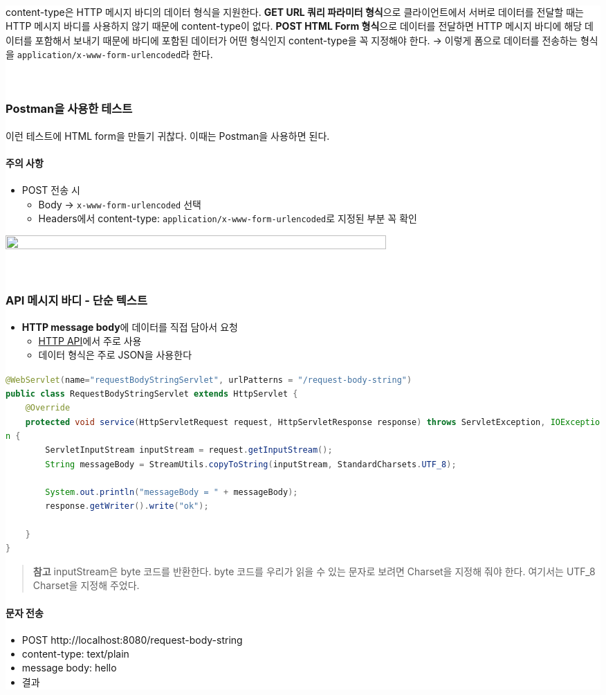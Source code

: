 content-type은 HTTP 메시지 바디의 데이터 형식을 지원한다.
**GET URL 쿼리 파라미터 형식**으로 클라이언트에서 서버로 데이터를 전달할 때는 HTTP 메시지 바디를 사용하지 않기 때문에 content-type이 없다.
**POST HTML Form 형식**으로 데이터를 전달하면 HTTP 메시지 바디에 해당 데이터를 포함해서 보내기 때문에 바디에 포함된 데이터가 어떤 형식인지 content-type을 꼭 지정해야 한다. 
→ 이렇게 폼으로 데이터를 전송하는 형식을 `application/x-www-form-urlencoded`라 한다.
> 

<br>

### Postman을 사용한 테스트

이런 테스트에 HTML form을 만들기 귀찮다. 이때는 Postman을 사용하면 된다.

#### 주의 사항

- POST 전송 시
    - Body → `x-www-form-urlencoded` 선택
    - Headers에서 content-type: `application/x-www-form-urlencoded`로 지정된 부분 꼭 확인

<img src=https://github.com/muyaaho/spring-mvc1/assets/76798969/fbfddfef-defe-435a-9617-ff3a21b0c0d9 width="80%" height="80%"/><br>

<br>

### API 메시지 바디 - 단순 텍스트

- **HTTP message body**에 데이터를 직접 담아서 요청
    - [HTTP API](https://github.com/muyaaho/http-basic/blob/main/docs/5.http-method-use.md#http-api-%EB%8D%B0%EC%9D%B4%ED%84%B0-%EC%A0%84%EC%86%A1)에서 주로 사용
    - 데이터 형식은 주로 JSON을 사용한다

```java
@WebServlet(name="requestBodyStringServlet", urlPatterns = "/request-body-string")
public class RequestBodyStringServlet extends HttpServlet {
    @Override
    protected void service(HttpServletRequest request, HttpServletResponse response) throws ServletException, IOException {
        ServletInputStream inputStream = request.getInputStream();
        String messageBody = StreamUtils.copyToString(inputStream, StandardCharsets.UTF_8);

        System.out.println("messageBody = " + messageBody);
        response.getWriter().write("ok");

    }
}

```

> **참고**
inputStream은 byte 코드를 반환한다. byte 코드를 우리가 읽을 수 있는 문자로 보려면 Charset을 지정해 줘야 한다. 여기서는 UTF_8 Charset을 지정해 주었다.
> 

#### 문자 전송

- POST http://localhost:8080/request-body-string
- content-type: text/plain
- message body: hello
- 결과
    